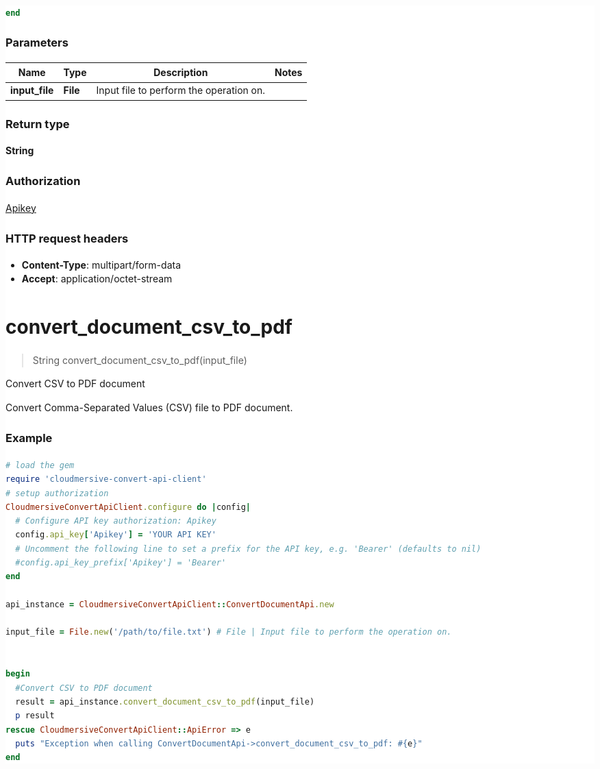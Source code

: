 ```ruby
end
```

### Parameters

Name | Type | Description  | Notes
------------- | ------------- | ------------- | -------------
 **input_file** | **File**| Input file to perform the operation on. | 

### Return type

**String**

### Authorization

[Apikey](../README.md#Apikey)

### HTTP request headers

 - **Content-Type**: multipart/form-data
 - **Accept**: application/octet-stream



# **convert_document_csv_to_pdf**
> String convert_document_csv_to_pdf(input_file)

Convert CSV to PDF document

Convert Comma-Separated Values (CSV) file to PDF document.

### Example
```ruby
# load the gem
require 'cloudmersive-convert-api-client'
# setup authorization
CloudmersiveConvertApiClient.configure do |config|
  # Configure API key authorization: Apikey
  config.api_key['Apikey'] = 'YOUR API KEY'
  # Uncomment the following line to set a prefix for the API key, e.g. 'Bearer' (defaults to nil)
  #config.api_key_prefix['Apikey'] = 'Bearer'
end

api_instance = CloudmersiveConvertApiClient::ConvertDocumentApi.new

input_file = File.new('/path/to/file.txt') # File | Input file to perform the operation on.


begin
  #Convert CSV to PDF document
  result = api_instance.convert_document_csv_to_pdf(input_file)
  p result
rescue CloudmersiveConvertApiClient::ApiError => e
  puts "Exception when calling ConvertDocumentApi->convert_document_csv_to_pdf: #{e}"
end
```
